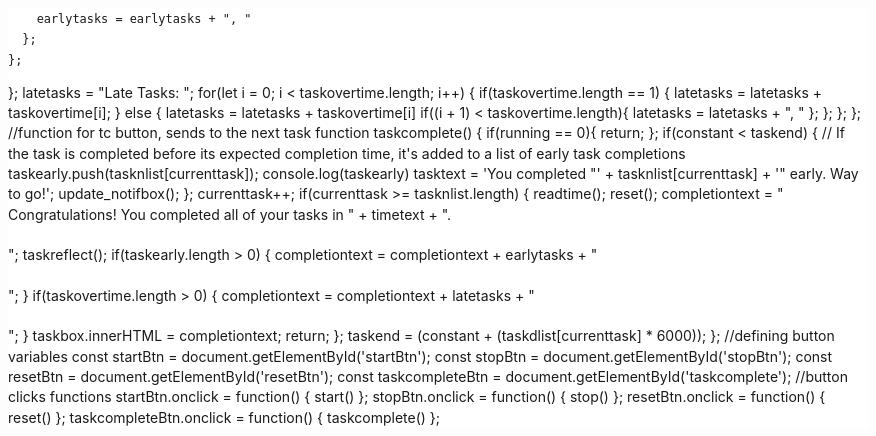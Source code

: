         earlytasks = earlytasks + ", "
      };
    };
  };
  latetasks = "Late Tasks: ";
  for(let i = 0; i < taskovertime.length; i++) {
    if(taskovertime.length == 1) {
      latetasks = latetasks + taskovertime[i];
    } else {
      latetasks = latetasks + taskovertime[i]
      if((i + 1) < taskovertime.length){
        latetasks = latetasks + ", "
      };
    };
  };
};
//function for tc button, sends to the next task
function taskcomplete() {
  if(running == 0){
    return;
  };
  if(constant < taskend) { // If the task is completed before its expected completion time, it's added to a list of early task completions
    taskearly.push(tasknlist[currenttask]);
    console.log(taskearly)
    tasktext = 'You completed "' + tasknlist[currenttask] + '" early. Way to go!';
    update_notifbox();
  };
  currenttask++;
  if(currenttask >= tasknlist.length) {
    readtime();
    reset();
    completiontext = "<br>Congratulations! You completed all of your tasks in " + timetext + ".<br><br>";
    taskreflect();
    if(taskearly.length > 0) {
      completiontext = completiontext + earlytasks + "<br><br>";
    }
    if(taskovertime.length > 0) {
      completiontext = completiontext + latetasks + "<br><br>";
    }
    taskbox.innerHTML = completiontext;
    return;
  };
  taskend = (constant + (taskdlist[currenttask] * 6000));
};
//defining button variables
const startBtn = document.getElementById('startBtn');
const stopBtn =  document.getElementById('stopBtn');
const resetBtn = document.getElementById('resetBtn');
const taskcompleteBtn = document.getElementById('taskcomplete');
//button clicks functions
startBtn.onclick = function() {
  start()
};
stopBtn.onclick = function() {
  stop()
};
resetBtn.onclick = function() {
  reset()
};
taskcompleteBtn.onclick = function() {
  taskcomplete()
};